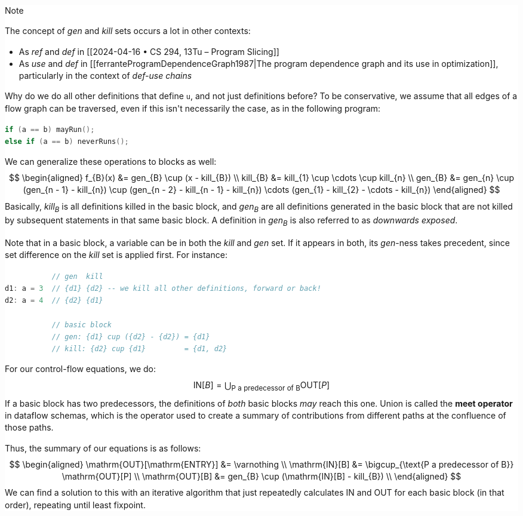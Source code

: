 > [!note]
> The concept of $gen$ and $kill$ sets occurs a lot in other contexts:
>
> - As $ref$ and $def$ in [[2024-04-16 • CS 294, 13Tu – Program Slicing]]
> - As $use$ and $def$ in [[ferranteProgramDependenceGraph1987|The program dependence graph and its use in optimization]], particularly in the context of *def-use chains*

Why do we do all other definitions that define `u`, and not just definitions before? To be conservative, we assume that all edges of a flow graph can be traversed, even if this isn't necessarily the case, as in the following program:

```C
if (a == b) mayRun();
else if (a == b) neverRuns();
```

We can generalize these operations to blocks as well: $$ \begin{aligned}
f_{B}(x) &= gen_{B} \cup (x - kill_{B}) \\
kill_{B} &= kill_{1} \cup \cdots \cup kill_{n} \\
gen_{B} &= gen_{n} \cup (gen_{n - 1} - kill_{n}) \cup (gen_{n - 2} - kill_{n - 1} - kill_{n}) \cdots (gen_{1} - kill_{2} - \cdots - kill_{n})
\end{aligned} $$
Basically, $kill_{B}$ is all definitions killed in the basic block, and $gen_{B}$ are all definitions generated in the basic block that are not killed by subsequent statements in that same basic block. A definition in $gen_{B}$ is also referred to as *downwards exposed*.

Note that in a basic block, a variable can be in both the *kill* and *gen* set. If it appears in both, its *gen*-ness takes precedent, since set difference on the *kill* set is applied first. For instance:

```C
           // gen  kill
d1: a = 3  // {d1} {d2} -- we kill all other definitions, forward or back!
d2: a = 4  // {d2} {d1}

           // basic block
           // gen: {d1} cup ({d2} - {d2}) = {d1}
           // kill: {d2} cup {d1}         = {d1, d2}
```

For our control-flow equations, we do:
$$
\mathrm{IN}[B] = \bigcup_{\text{P a predecessor of B}} \mathrm{OUT}[P]
$$
If a basic block has two predecessors, the definitions of *both* basic blocks *may* reach this one. Union is called the **meet operator** in dataflow schemas, which is the operator used to create a summary of contributions from different paths at the confluence of those paths.

Thus, the summary of our equations is as follows: $$ \begin{aligned}
\mathrm{OUT}[\mathrm{ENTRY}] &= \varnothing \\
\mathrm{IN}[B] &= \bigcup_{\text{P a predecessor of B}} \mathrm{OUT}[P] \\
\mathrm{OUT}[B] &= gen_{B} \cup (\mathrm{IN}[B] - kill_{B}) \\
\end{aligned} $$
We can find a solution to this with an iterative algorithm that just repeatedly calculates $\mathrm{IN}$ and $\mathrm{OUT}$ for each basic block (in that order), repeating until least fixpoint.
